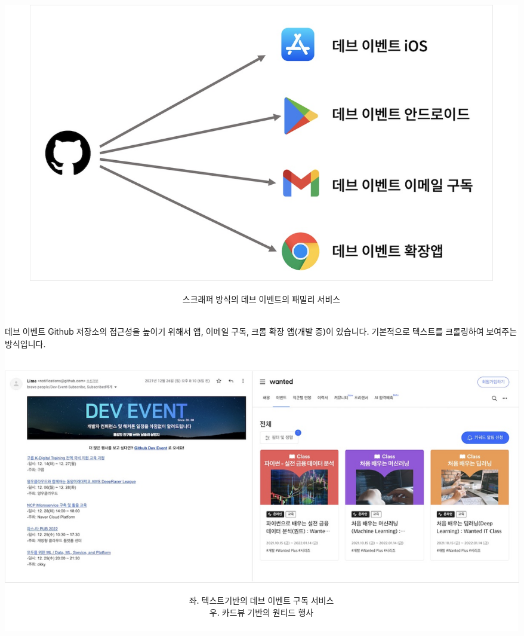 <img src="https://github.com/KoEonYack/Tistory-Coveant/blob/master/Article/Note/%EC%9A%A9%EA%B0%90%ED%95%9C_%EC%B9%9C%EA%B5%AC%EB%93%A4_%ED%9A%8C%EA%B3%A0/img/old-dev-event.jpg?raw=true" align="center" style="display: block; margin: 0px auto; display: block; height: auto; border:1px solid #eaeaea; padding: 0px;" width="90%" >
<br />
<center> 스크래퍼 방식의 데브 이벤트의 패밀리 서비스
</center>
<br />

데브 이벤트 Github 저장소의 접근성을 높이기 위해서 앱, 이메일 구독, 크롬 확장 앱(개발 중)이 있습니다. 기본적으로 텍스트를 크롤링하여 보여주는 방식입니다.

<br />
<img src="https://github.com/KoEonYack/Tistory-Coveant/blob/master/Article/Note/%EC%9A%A9%EA%B0%90%ED%95%9C_%EC%B9%9C%EA%B5%AC%EB%93%A4_%ED%9A%8C%EA%B3%A0/img/card.jpg?raw=true" align="center" style="display: block; margin: 0px auto; display: block; height: auto; border:1px solid #eaeaea; padding: 0px;" width="" >
<br />
<center>
좌. 텍스트기반의 데브 이벤트 구독 서비스  <br />
우. 카드뷰 기반의 원티드 행사
</center>
<br />
